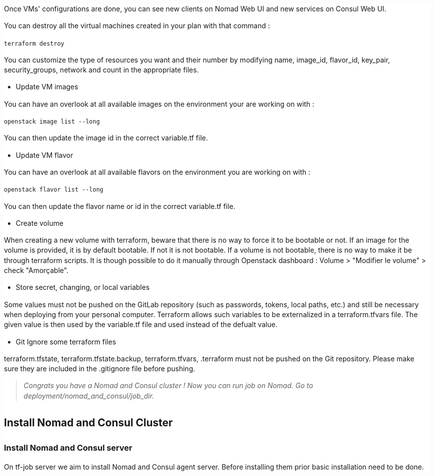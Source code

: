 Once VMs' configurations are done, you can see new clients on Nomad Web UI and new services on Consul Web UI.

You can destroy all the virtual machines created in your plan with that command :

```batch
terraform destroy
```

You can customize the type of resources you want and their number by modifying name, image_id, flavor_id, key_pair, security_groups, network and count in the appropriate files.

- Update VM images

You can have an overlook at all available images on the environment your are working on with :

```batch
openstack image list --long
```

You can then update the image id in the correct variable.tf file.

- Update VM flavor

You can have an overlook at all available flavors on the environment you are working on with :

```batch
openstack flavor list --long
```

You can then update the flavor name or id in the correct variable.tf file.

- Create volume

When creating a new volume with terraform, beware that there is no way to force it to be bootable or not. If an image for the volume is provided, it is by default bootable. If not it is not bootable. If a volume is not bootable, there is no way to make it be through terraform scripts. It is though possible to do it manually through Openstack dashboard : Volume > "Modifier le volume" > check "Amorçable".

- Store secret, changing, or local variables

Some values must not be pushed on the GitLab repository (such as passwords, tokens, local paths, etc.) and still be necessary when deploying from your personal computer.
Terraform allows such variables to be externalized in a terraform.tfvars file. The given value is then used by the variable.tf file and used instead of the defualt value.

- Git Ignore some terraform files

terraform.tfstate, terraform.tfstate.backup, terraform.tfvars, .terraform must not be pushed on the Git repository. Please make sure they are included in the .gitignore file before pushing.

> *Congrats you have a Nomad and Consul cluster ! Now you can run job on Nomad. Go to deployment/nomad_and_consul/job_dir.*

## Install Nomad and Consul Cluster

### Install Nomad and Consul server

On tf-job server we aim to install Nomad and Consul agent server.
Before installing them prior basic installation need to be done.
